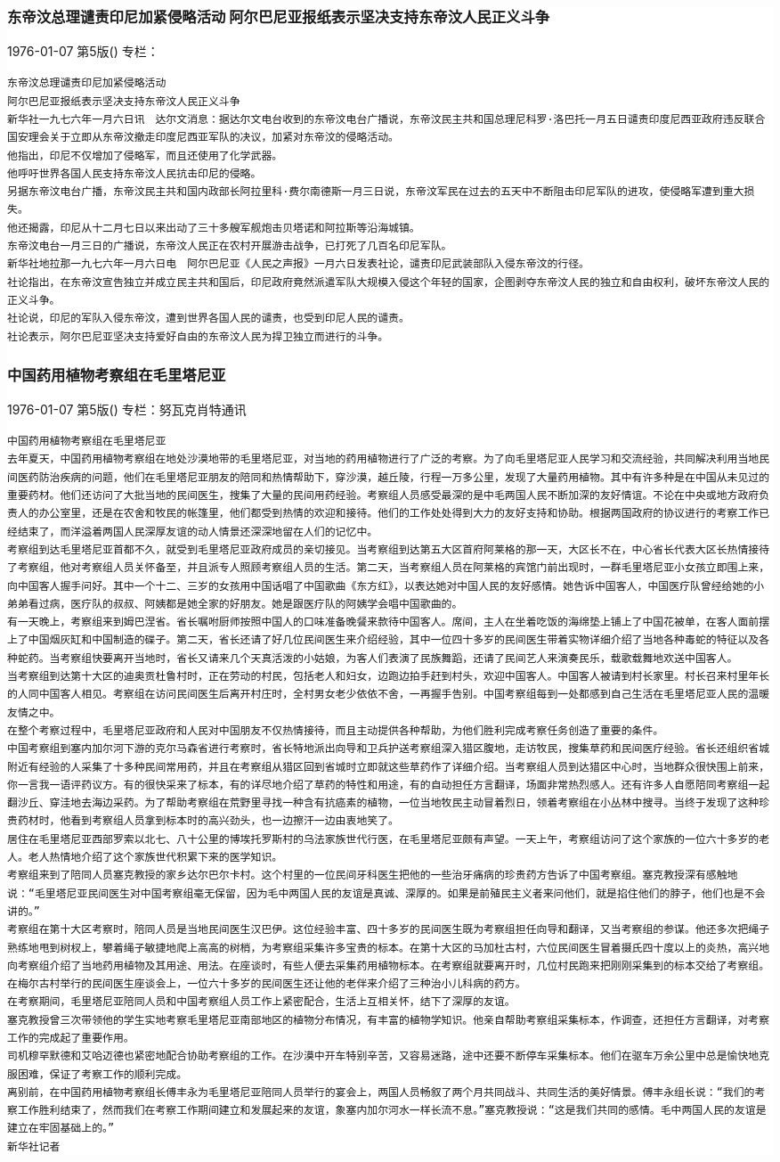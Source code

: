 ### 东帝汶总理谴责印尼加紧侵略活动  阿尔巴尼亚报纸表示坚决支持东帝汶人民正义斗争

1976-01-07
第5版()
专栏：

    东帝汶总理谴责印尼加紧侵略活动
    阿尔巴尼亚报纸表示坚决支持东帝汶人民正义斗争
    新华社一九七六年一月六日讯　达尔文消息：据达尔文电台收到的东帝汶电台广播说，东帝汶民主共和国总理尼科罗·洛巴托一月五日谴责印度尼西亚政府违反联合国安理会关于立即从东帝汶撤走印度尼西亚军队的决议，加紧对东帝汶的侵略活动。
    他指出，印尼不仅增加了侵略军，而且还使用了化学武器。
    他呼吁世界各国人民支持东帝汶人民抗击印尼的侵略。
    另据东帝汶电台广播，东帝汶民主共和国内政部长阿拉里科·费尔南德斯一月三日说，东帝汶军民在过去的五天中不断阻击印尼军队的进攻，使侵略军遭到重大损失。
    他还揭露，印尼从十二月七日以来出动了三十多艘军舰炮击贝塔诺和阿拉斯等沿海城镇。
    东帝汶电台一月三日的广播说，东帝汶人民正在农村开展游击战争，已打死了几百名印尼军队。
    新华社地拉那一九七六年一月六日电　阿尔巴尼亚《人民之声报》一月六日发表社论，谴责印尼武装部队入侵东帝汶的行径。
    社论指出，在东帝汶宣告独立并成立民主共和国后，印尼政府竟然派遣军队大规模入侵这个年轻的国家，企图剥夺东帝汶人民的独立和自由权利，破坏东帝汶人民的正义斗争。
    社论说，印尼的军队入侵东帝汶，遭到世界各国人民的谴责，也受到印尼人民的谴责。
    社论表示，阿尔巴尼亚坚决支持爱好自由的东帝汶人民为捍卫独立而进行的斗争。


### 中国药用植物考察组在毛里塔尼亚

1976-01-07
第5版()
专栏：努瓦克肖特通讯

    中国药用植物考察组在毛里塔尼亚
    去年夏天，中国药用植物考察组在地处沙漠地带的毛里塔尼亚，对当地的药用植物进行了广泛的考察。为了向毛里塔尼亚人民学习和交流经验，共同解决利用当地民间医药防治疾病的问题，他们在毛里塔尼亚朋友的陪同和热情帮助下，穿沙漠，越丘陵，行程一万多公里，发现了大量药用植物。其中有许多种是在中国从未见过的重要药材。他们还访问了大批当地的民间医生，搜集了大量的民间用药经验。考察组人员感受最深的是中毛两国人民不断加深的友好情谊。不论在中央或地方政府负责人的办公室里，还是在农舍和牧民的帐篷里，他们都受到热情的欢迎和接待。他们的工作处处得到大力的友好支持和协助。根据两国政府的协议进行的考察工作已经结束了，而洋溢着两国人民深厚友谊的动人情景还深深地留在人们的记忆中。
    考察组到达毛里塔尼亚首都不久，就受到毛里塔尼亚政府成员的亲切接见。当考察组到达第五大区首府阿莱格的那一天，大区长不在，中心省长代表大区长热情接待了考察组，他对考察组人员关怀备至，并且派专人照顾考察组人员的生活。第二天，当考察组人员在阿莱格的宾馆门前出现时，一群毛里塔尼亚小女孩立即围上来，向中国客人握手问好。其中一个十二、三岁的女孩用中国话唱了中国歌曲《东方红》，以表达她对中国人民的友好感情。她告诉中国客人，中国医疗队曾经给她的小弟弟看过病，医疗队的叔叔、阿姨都是她全家的好朋友。她是跟医疗队的阿姨学会唱中国歌曲的。
    有一天晚上，考察组来到姆巴涅省。省长嘱咐厨师按照中国人的口味准备晚餐来款待中国客人。席间，主人在坐着吃饭的海绵垫上铺上了中国花被单，在客人面前摆上了中国烟灰缸和中国制造的碟子。第二天，省长还请了好几位民间医生来介绍经验，其中一位四十多岁的民间医生带着实物详细介绍了当地各种毒蛇的特征以及各种蛇药。当考察组快要离开当地时，省长又请来几个天真活泼的小姑娘，为客人们表演了民族舞蹈，还请了民间艺人来演奏民乐，载歌载舞地欢送中国客人。
    当考察组到达第十大区的迪奥贡杜鲁村时，正在劳动的村民，包括老人和妇女，边跑边拍手赶到村头，欢迎中国客人。中国客人被请到村长家里。村长召来村里年长的人同中国客人相见。考察组在访问民间医生后离开村庄时，全村男女老少依依不舍，一再握手告别。中国考察组每到一处都感到自己生活在毛里塔尼亚人民的温暖友情之中。
    在整个考察过程中，毛里塔尼亚政府和人民对中国朋友不仅热情接待，而且主动提供各种帮助，为他们胜利完成考察任务创造了重要的条件。
    中国考察组到塞内加尔河下游的克尔马森省进行考察时，省长特地派出向导和卫兵护送考察组深入猎区腹地，走访牧民，搜集草药和民间医疗经验。省长还组织省城附近有经验的人采集了十多种民间常用药，并且在考察组从猎区回到省城时立即就这些草药作了详细介绍。当考察组人员到达猎区中心时，当地群众很快围上前来，你一言我一语评药议方。有的很快采来了标本，有的详尽地介绍了草药的特性和用途，有的自动担任方言翻译，场面非常热烈感人。还有许多人自愿陪同考察组一起翻沙丘、穿洼地去海边采药。为了帮助考察组在荒野里寻找一种含有抗癌素的植物，一位当地牧民主动冒着烈日，领着考察组在小丛林中搜寻。当终于发现了这种珍贵药材时，他看到考察组人员拿到标本时的高兴劲头，也一边擦汗一边由衷地笑了。
    居住在毛里塔尼亚西部罗索以北七、八十公里的博埃托罗斯村的乌法家族世代行医，在毛里塔尼亚颇有声望。一天上午，考察组访问了这个家族的一位六十多岁的老人。老人热情地介绍了这个家族世代积累下来的医学知识。
    考察组来到了陪同人员塞克教授的家乡达尔巴尔卡村。这个村里的一位民间牙科医生把他的一些治牙痛病的珍贵药方告诉了中国考察组。塞克教授深有感触地说：“毛里塔尼亚民间医生对中国考察组毫无保留，因为毛中两国人民的友谊是真诚、深厚的。如果是前殖民主义者来问他们，就是掐住他们的脖子，他们也是不会讲的。”
    考察组在第十大区考察时，陪同人员是当地民间医生汉巴伊。这位经验丰富、四十多岁的民间医生既为考察组担任向导和翻译，又当考察组的参谋。他还多次把绳子熟练地甩到树杈上，攀着绳子敏捷地爬上高高的树梢，为考察组采集许多宝贵的标本。在第十大区的马加杜古村，六位民间医生冒着摄氏四十度以上的炎热，高兴地向考察组介绍了当地药用植物及其用途、用法。在座谈时，有些人便去采集药用植物标本。在考察组就要离开时，几位村民跑来把刚刚采集到的标本交给了考察组。在梅尔古村举行的民间医生座谈会上，一位六十多岁的民间医生还让他的老伴来介绍了三种治小儿科病的药方。
    在考察期间，毛里塔尼亚陪同人员和中国考察组人员工作上紧密配合，生活上互相关怀，结下了深厚的友谊。
    塞克教授曾三次带领他的学生实地考察毛里塔尼亚南部地区的植物分布情况，有丰富的植物学知识。他亲自帮助考察组采集标本，作调查，还担任方言翻译，对考察工作的完成起了重要作用。
    司机穆罕默德和艾哈迈德也紧密地配合协助考察组的工作。在沙漠中开车特别辛苦，又容易迷路，途中还要不断停车采集标本。他们在驱车万余公里中总是愉快地克服困难，保证了考察工作的顺利完成。
    离别前，在中国药用植物考察组长傅丰永为毛里塔尼亚陪同人员举行的宴会上，两国人员畅叙了两个月共同战斗、共同生活的美好情景。傅丰永组长说：“我们的考察工作胜利结束了，然而我们在考察工作期间建立和发展起来的友谊，象塞内加尔河水一样长流不息。”塞克教授说：“这是我们共同的感情。毛中两国人民的友谊是建立在牢固基础上的。”
    新华社记者
